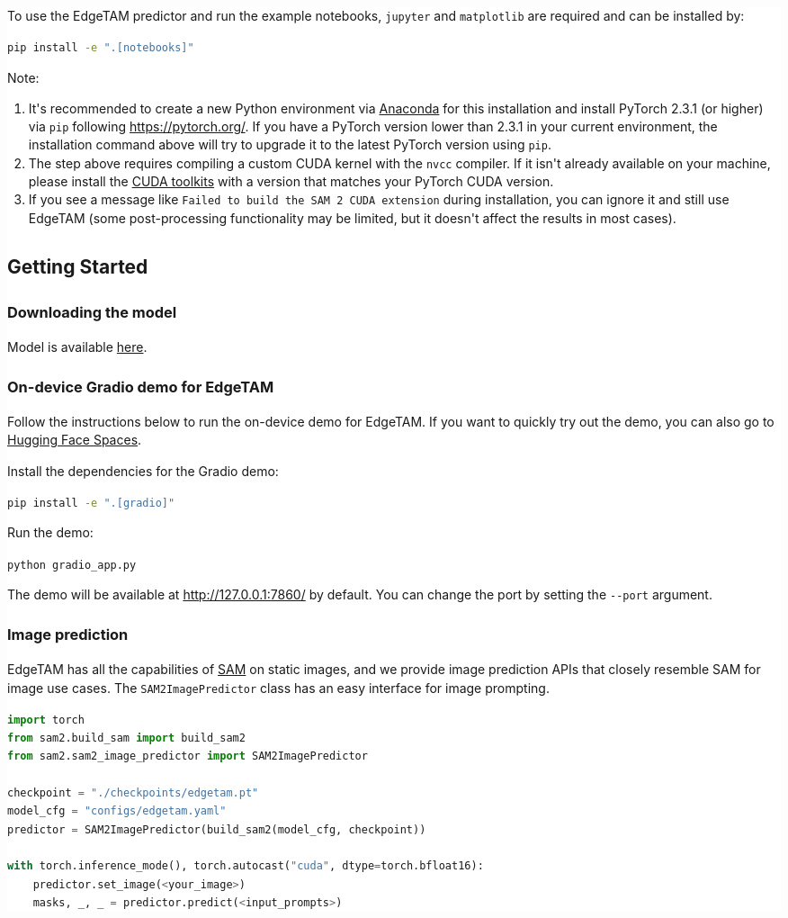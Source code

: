 To use the EdgeTAM predictor and run the example notebooks, `jupyter` and `matplotlib` are required and can be installed by:

```bash
pip install -e ".[notebooks]"
```

Note:
1. It's recommended to create a new Python environment via [Anaconda](https://www.anaconda.com/) for this installation and install PyTorch 2.3.1 (or higher) via `pip` following https://pytorch.org/. If you have a PyTorch version lower than 2.3.1 in your current environment, the installation command above will try to upgrade it to the latest PyTorch version using `pip`.
2. The step above requires compiling a custom CUDA kernel with the `nvcc` compiler. If it isn't already available on your machine, please install the [CUDA toolkits](https://developer.nvidia.com/cuda-toolkit-archive) with a version that matches your PyTorch CUDA version.
3. If you see a message like `Failed to build the SAM 2 CUDA extension` during installation, you can ignore it and still use EdgeTAM (some post-processing functionality may be limited, but it doesn't affect the results in most cases).


## Getting Started

### Downloading the model

Model is available [here](https://github.com/facebookresearch/EdgeTAM/tree/main/checkpoints/edgetam.pt).

### On-device Gradio demo for EdgeTAM
Follow the instructions below to run the on-device demo for EdgeTAM. If you want to quickly try out the demo, you can also go to [Hugging Face Spaces](https://huggingface.co/spaces/facebook/EdgeTAM).

Install the dependencies for the Gradio demo:

```bash
pip install -e ".[gradio]"
```

Run the demo:

```bash
python gradio_app.py
```

The demo will be available at http://127.0.0.1:7860/ by default. You can change the port by setting the `--port` argument.

### Image prediction

EdgeTAM has all the capabilities of [SAM](https://github.com/facebookresearch/segment-anything) on static images, and we provide image prediction APIs that closely resemble SAM for image use cases. The `SAM2ImagePredictor` class has an easy interface for image prompting.

```python
import torch
from sam2.build_sam import build_sam2
from sam2.sam2_image_predictor import SAM2ImagePredictor

checkpoint = "./checkpoints/edgetam.pt"
model_cfg = "configs/edgetam.yaml"
predictor = SAM2ImagePredictor(build_sam2(model_cfg, checkpoint))

with torch.inference_mode(), torch.autocast("cuda", dtype=torch.bfloat16):
    predictor.set_image(<your_image>)
    masks, _, _ = predictor.predict(<input_prompts>)
```
